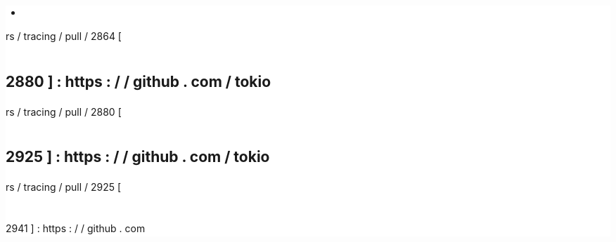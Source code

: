 -
rs
/
tracing
/
pull
/
2864
[
#
2880
]
:
https
:
/
/
github
.
com
/
tokio
-
rs
/
tracing
/
pull
/
2880
[
#
2925
]
:
https
:
/
/
github
.
com
/
tokio
-
rs
/
tracing
/
pull
/
2925
[
#
2941
]
:
https
:
/
/
github
.
com